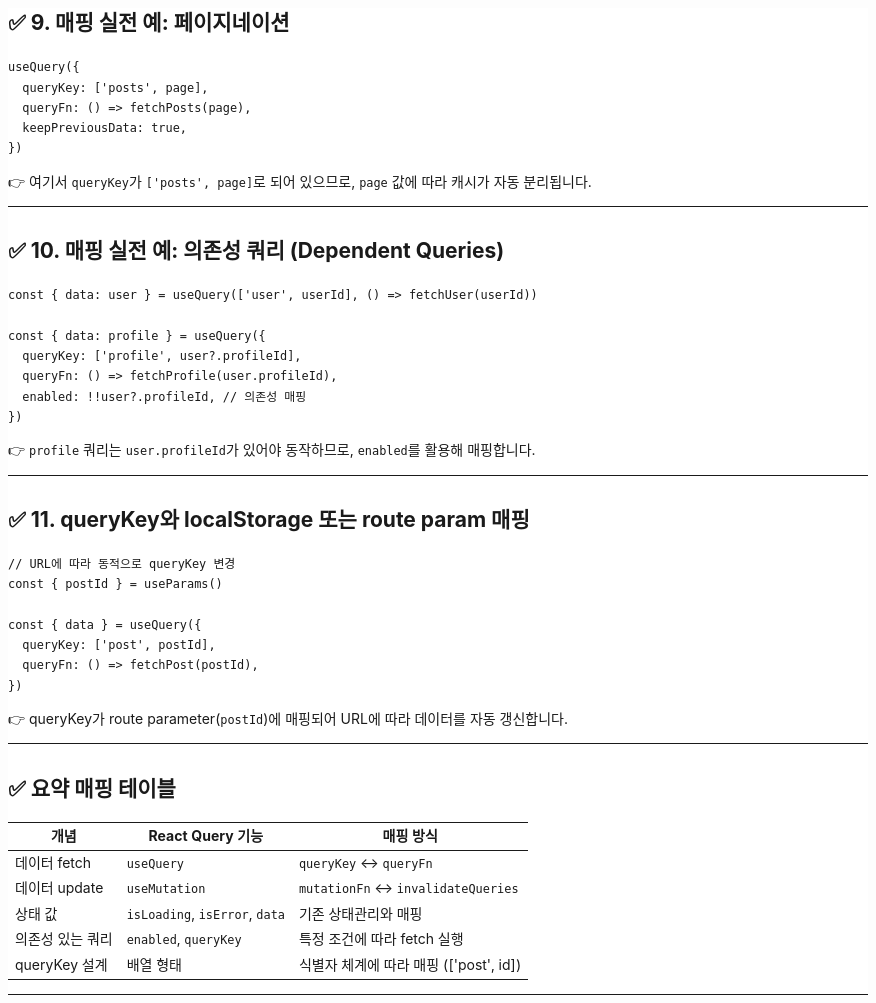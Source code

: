 
## ✅ 9. **매핑 실전 예: 페이지네이션**

```tsx
useQuery({
  queryKey: ['posts', page],
  queryFn: () => fetchPosts(page),
  keepPreviousData: true,
})
```

👉 여기서 `queryKey`가 `['posts', page]`로 되어 있으므로, `page` 값에 따라 캐시가 자동 분리됩니다.

---

## ✅ 10. **매핑 실전 예: 의존성 쿼리 (Dependent Queries)**

```tsx
const { data: user } = useQuery(['user', userId], () => fetchUser(userId))

const { data: profile } = useQuery({
  queryKey: ['profile', user?.profileId],
  queryFn: () => fetchProfile(user.profileId),
  enabled: !!user?.profileId, // 의존성 매핑
})
```

👉 `profile` 쿼리는 `user.profileId`가 있어야 동작하므로, `enabled`를 활용해 매핑합니다.

---

## ✅ 11. **queryKey와 localStorage 또는 route param 매핑**

```tsx
// URL에 따라 동적으로 queryKey 변경
const { postId } = useParams()

const { data } = useQuery({
  queryKey: ['post', postId],
  queryFn: () => fetchPost(postId),
})
```

👉 queryKey가 route parameter(`postId`)에 매핑되어 URL에 따라 데이터를 자동 갱신합니다.

---

## ✅ 요약 매핑 테이블

| 개념          | React Query 기능                 | 매핑 방식                              |
| ----------- | ------------------------------ | ---------------------------------- |
| 데이터 fetch   | `useQuery`                     | `queryKey` ↔ `queryFn`             |
| 데이터 update  | `useMutation`                  | `mutationFn` ↔ `invalidateQueries` |
| 상태 값        | `isLoading`, `isError`, `data` | 기존 상태관리와 매핑                        |
| 의존성 있는 쿼리   | `enabled`, `queryKey`          | 특정 조건에 따라 fetch 실행                 |
| queryKey 설계 | 배열 형태                          | 식별자 체계에 따라 매핑 (\['post', id])      |

---